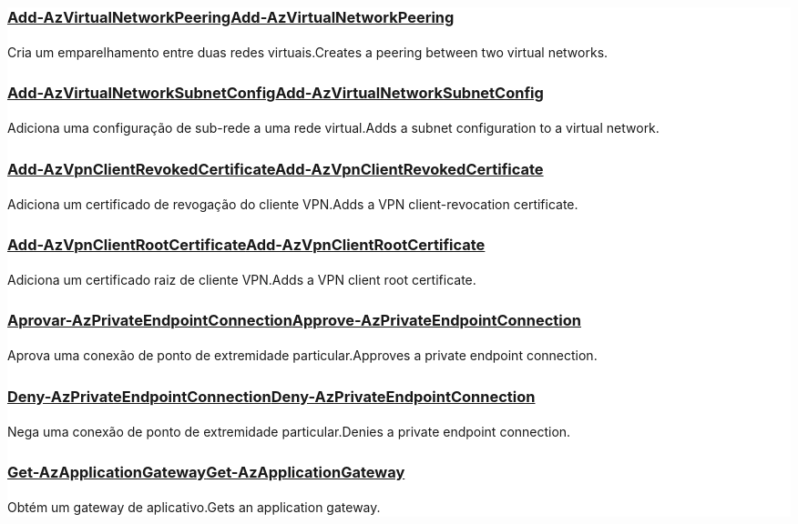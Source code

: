 ### [<span data-ttu-id="39532-176">Add-AzVirtualNetworkPeering</span><span class="sxs-lookup"><span data-stu-id="39532-176">Add-AzVirtualNetworkPeering</span></span>](Add-AzVirtualNetworkPeering.md)
<span data-ttu-id="39532-177">Cria um emparelhamento entre duas redes virtuais.</span><span class="sxs-lookup"><span data-stu-id="39532-177">Creates a peering between two virtual networks.</span></span>

### [<span data-ttu-id="39532-178">Add-AzVirtualNetworkSubnetConfig</span><span class="sxs-lookup"><span data-stu-id="39532-178">Add-AzVirtualNetworkSubnetConfig</span></span>](Add-AzVirtualNetworkSubnetConfig.md)
<span data-ttu-id="39532-179">Adiciona uma configuração de sub-rede a uma rede virtual.</span><span class="sxs-lookup"><span data-stu-id="39532-179">Adds a subnet configuration to a virtual network.</span></span>

### [<span data-ttu-id="39532-180">Add-AzVpnClientRevokedCertificate</span><span class="sxs-lookup"><span data-stu-id="39532-180">Add-AzVpnClientRevokedCertificate</span></span>](Add-AzVpnClientRevokedCertificate.md)
<span data-ttu-id="39532-181">Adiciona um certificado de revogação do cliente VPN.</span><span class="sxs-lookup"><span data-stu-id="39532-181">Adds a VPN client-revocation certificate.</span></span>

### [<span data-ttu-id="39532-182">Add-AzVpnClientRootCertificate</span><span class="sxs-lookup"><span data-stu-id="39532-182">Add-AzVpnClientRootCertificate</span></span>](Add-AzVpnClientRootCertificate.md)
<span data-ttu-id="39532-183">Adiciona um certificado raiz de cliente VPN.</span><span class="sxs-lookup"><span data-stu-id="39532-183">Adds a VPN client root certificate.</span></span>

### [<span data-ttu-id="39532-184">Aprovar-AzPrivateEndpointConnection</span><span class="sxs-lookup"><span data-stu-id="39532-184">Approve-AzPrivateEndpointConnection</span></span>](Approve-AzPrivateEndpointConnection.md)
<span data-ttu-id="39532-185">Aprova uma conexão de ponto de extremidade particular.</span><span class="sxs-lookup"><span data-stu-id="39532-185">Approves a private endpoint connection.</span></span>

### [<span data-ttu-id="39532-186">Deny-AzPrivateEndpointConnection</span><span class="sxs-lookup"><span data-stu-id="39532-186">Deny-AzPrivateEndpointConnection</span></span>](Deny-AzPrivateEndpointConnection.md)
<span data-ttu-id="39532-187">Nega uma conexão de ponto de extremidade particular.</span><span class="sxs-lookup"><span data-stu-id="39532-187">Denies a private endpoint connection.</span></span>

### [<span data-ttu-id="39532-188">Get-AzApplicationGateway</span><span class="sxs-lookup"><span data-stu-id="39532-188">Get-AzApplicationGateway</span></span>](Get-AzApplicationGateway.md)
<span data-ttu-id="39532-189">Obtém um gateway de aplicativo.</span><span class="sxs-lookup"><span data-stu-id="39532-189">Gets an application gateway.</span></span>
